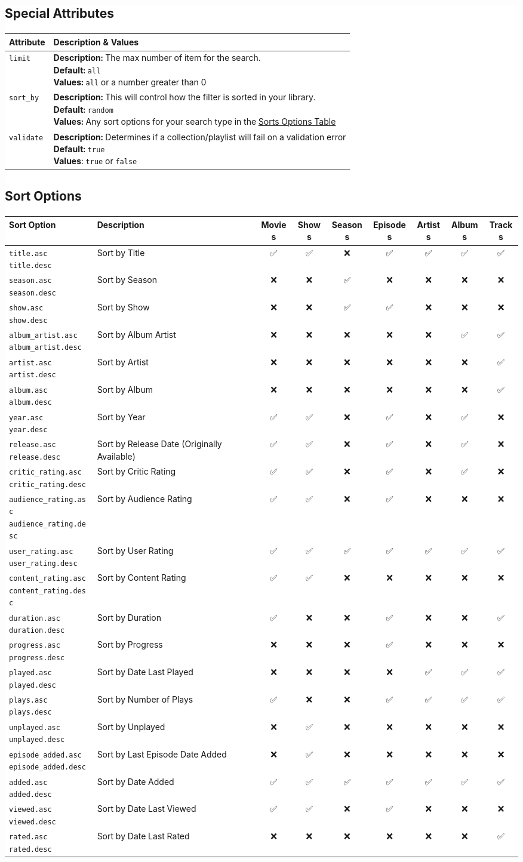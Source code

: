 ## Special Attributes

| Attribute  | Description & Values                                                                                                                                                                                                                                                                                                                                  |
|:-----------|:------------------------------------------------------------------------------------------------------------------------------------------------------------------------------------------------------------------------------------------------------------------------------------------------------------------------------------------------------|
| `limit`    | **Description:** The max number of item for the search.<br>**Default:** `all`<br>**Values:** `all` or a number greater than 0                                                                                                                                                                                                                         |
| `sort_by`  | **Description:** This will control how the filter is sorted in your library.<br>**Default:** `random`<br>**Values:** Any sort options for your search type in the [Sorts Options Table](#sort-options)                                                                                                                                                |
| `validate` | **Description:** Determines if a collection/playlist will fail on a validation error<br>**Default:** `true`<br>**Values**: `true` or `false`                                                                                                                                                                                                          |

## Sort Options

| Sort Option                                     | Description                                 |  Movies  |  Shows   | Seasons  | Episodes | Artists  |  Albums  |  Tracks  |
|:------------------------------------------------|:--------------------------------------------|:--------:|:--------:|:--------:|:--------:|:--------:|:--------:|:--------:|
| `title.asc`<br>`title.desc`                     | Sort by Title                               | &#9989;  | &#9989;  | &#10060; | &#9989;  | &#9989;  | &#9989;  | &#9989;  |
| `season.asc`<br>`season.desc`                   | Sort by Season                              | &#10060; | &#10060; | &#9989;  | &#10060; | &#10060; | &#10060; | &#10060; |
| `show.asc`<br>`show.desc`                       | Sort by Show                                | &#10060; | &#10060; | &#9989;  | &#9989;  | &#10060; | &#10060; | &#10060; |
| `album_artist.asc`<br>`album_artist.desc`       | Sort by Album Artist                        | &#10060; | &#10060; | &#10060; | &#10060; | &#10060; | &#9989;  | &#9989;  |
| `artist.asc`<br>`artist.desc`                   | Sort by Artist                              | &#10060; | &#10060; | &#10060; | &#10060; | &#10060; | &#10060; | &#9989;  |
| `album.asc`<br>`album.desc`                     | Sort by Album                               | &#10060; | &#10060; | &#10060; | &#10060; | &#10060; | &#10060; | &#9989;  |
| `year.asc`<br>`year.desc`                       | Sort by Year                                | &#9989;  | &#9989;  | &#10060; | &#9989;  | &#10060; | &#9989;  | &#10060; |
| `release.asc`<br>`release.desc`                 | Sort by Release Date (Originally Available) | &#9989;  | &#9989;  | &#10060; | &#9989;  | &#10060; | &#9989;  | &#10060; |
| `critic_rating.asc`<br>`critic_rating.desc`     | Sort by Critic Rating                       | &#9989;  | &#9989;  | &#10060; | &#9989;  | &#10060; | &#9989;  | &#10060; |
| `audience_rating.asc`<br>`audience_rating.desc` | Sort by Audience Rating                     | &#9989;  | &#9989;  | &#10060; | &#9989;  | &#10060; | &#10060; | &#10060; |
| `user_rating.asc`<br>`user_rating.desc`         | Sort by User Rating                         | &#9989;  | &#9989;  | &#9989;  | &#9989;  | &#9989;  | &#9989;  | &#9989;  |
| `content_rating.asc`<br>`content_rating.desc`   | Sort by Content Rating                      | &#9989;  | &#9989;  | &#10060; | &#10060; | &#10060; | &#10060; | &#10060; |
| `duration.asc`<br>`duration.desc`               | Sort by Duration                            | &#9989;  | &#10060; | &#10060; | &#9989;  | &#10060; | &#10060; | &#9989;  |
| `progress.asc`<br>`progress.desc`               | Sort by Progress                            | &#10060; | &#10060; | &#10060; | &#9989;  | &#10060; | &#10060; | &#10060; |
| `played.asc`<br>`played.desc`                   | Sort by Date Last Played                    | &#10060; | &#10060; | &#10060; | &#10060; | &#9989;  | &#9989;  | &#9989;  |
| `plays.asc`<br>`plays.desc`                     | Sort by Number of Plays                     | &#9989;  | &#10060; | &#10060; | &#9989;  | &#9989;  | &#9989;  | &#9989;  |
| `unplayed.asc`<br>`unplayed.desc`               | Sort by Unplayed                            | &#10060; | &#9989;  | &#10060; | &#10060; | &#10060; | &#10060; | &#10060; |
| `episode_added.asc`<br>`episode_added.desc`     | Sort by Last Episode Date Added             | &#10060; | &#9989;  | &#10060; | &#10060; | &#10060; | &#10060; | &#10060; |
| `added.asc`<br>`added.desc`                     | Sort by Date Added                          | &#9989;  | &#9989;  | &#9989;  | &#9989;  | &#9989;  | &#9989;  | &#9989;  |
| `viewed.asc`<br>`viewed.desc`                   | Sort by Date Last Viewed                    | &#9989;  | &#9989;  | &#10060; | &#9989;  | &#10060; | &#10060; | &#10060; |
| `rated.asc`<br>`rated.desc`                     | Sort by Date Last Rated                     | &#10060; | &#10060; | &#10060; | &#10060; | &#10060; | &#10060; | &#9989;  |